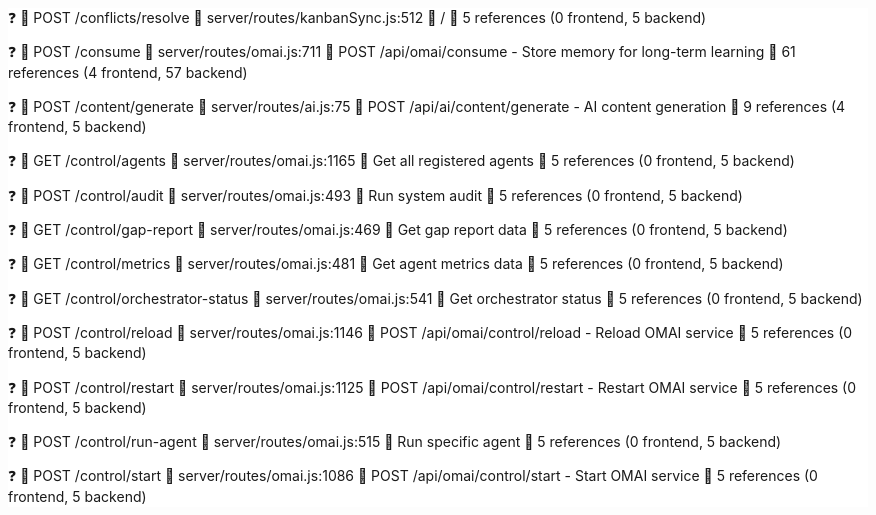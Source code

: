 ❓ 🔗 POST   /conflicts/resolve
    📁 server/routes/kanbanSync.js:512
    💬 /
    🔗 5 references (0 frontend, 5 backend)

❓ 🔗 POST   /consume
    📁 server/routes/omai.js:711
    💬 POST /api/omai/consume - Store memory for long-term learning
    🔗 61 references (4 frontend, 57 backend)

❓ 🔗 POST   /content/generate
    📁 server/routes/ai.js:75
    💬 POST /api/ai/content/generate - AI content generation
    🔗 9 references (4 frontend, 5 backend)

❓ 🔗 GET    /control/agents
    📁 server/routes/omai.js:1165
    💬 Get all registered agents
    🔗 5 references (0 frontend, 5 backend)

❓ 🔗 POST   /control/audit
    📁 server/routes/omai.js:493
    💬 Run system audit
    🔗 5 references (0 frontend, 5 backend)

❓ 🔗 GET    /control/gap-report
    📁 server/routes/omai.js:469
    💬 Get gap report data
    🔗 5 references (0 frontend, 5 backend)

❓ 🔗 GET    /control/metrics
    📁 server/routes/omai.js:481
    💬 Get agent metrics data
    🔗 5 references (0 frontend, 5 backend)

❓ 🔗 GET    /control/orchestrator-status
    📁 server/routes/omai.js:541
    💬 Get orchestrator status
    🔗 5 references (0 frontend, 5 backend)

❓ 🔗 POST   /control/reload
    📁 server/routes/omai.js:1146
    💬 POST /api/omai/control/reload - Reload OMAI service
    🔗 5 references (0 frontend, 5 backend)

❓ 🔗 POST   /control/restart
    📁 server/routes/omai.js:1125
    💬 POST /api/omai/control/restart - Restart OMAI service
    🔗 5 references (0 frontend, 5 backend)

❓ 🔗 POST   /control/run-agent
    📁 server/routes/omai.js:515
    💬 Run specific agent
    🔗 5 references (0 frontend, 5 backend)

❓ 🔗 POST   /control/start
    📁 server/routes/omai.js:1086
    💬 POST /api/omai/control/start - Start OMAI service
    🔗 5 references (0 frontend, 5 backend)
